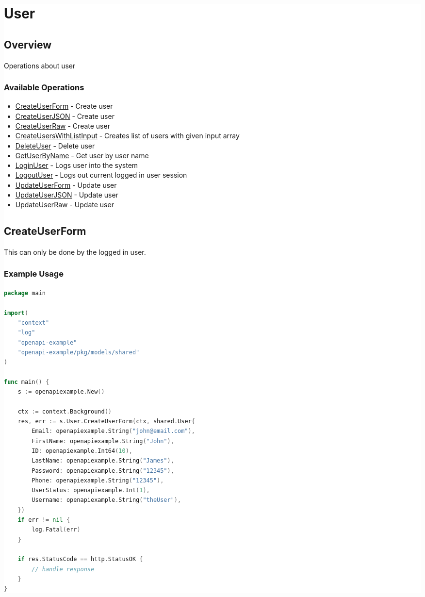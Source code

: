 # User

## Overview

Operations about user

### Available Operations

* [CreateUserForm](#createuserform) - Create user
* [CreateUserJSON](#createuserjson) - Create user
* [CreateUserRaw](#createuserraw) - Create user
* [CreateUsersWithListInput](#createuserswithlistinput) - Creates list of users with given input array
* [DeleteUser](#deleteuser) - Delete user
* [GetUserByName](#getuserbyname) - Get user by user name
* [LoginUser](#loginuser) - Logs user into the system
* [LogoutUser](#logoutuser) - Logs out current logged in user session
* [UpdateUserForm](#updateuserform) - Update user
* [UpdateUserJSON](#updateuserjson) - Update user
* [UpdateUserRaw](#updateuserraw) - Update user

## CreateUserForm

This can only be done by the logged in user.

### Example Usage

```go
package main

import(
	"context"
	"log"
	"openapi-example"
	"openapi-example/pkg/models/shared"
)

func main() {
    s := openapiexample.New()

    ctx := context.Background()
    res, err := s.User.CreateUserForm(ctx, shared.User{
        Email: openapiexample.String("john@email.com"),
        FirstName: openapiexample.String("John"),
        ID: openapiexample.Int64(10),
        LastName: openapiexample.String("James"),
        Password: openapiexample.String("12345"),
        Phone: openapiexample.String("12345"),
        UserStatus: openapiexample.Int(1),
        Username: openapiexample.String("theUser"),
    })
    if err != nil {
        log.Fatal(err)
    }

    if res.StatusCode == http.StatusOK {
        // handle response
    }
}
```
